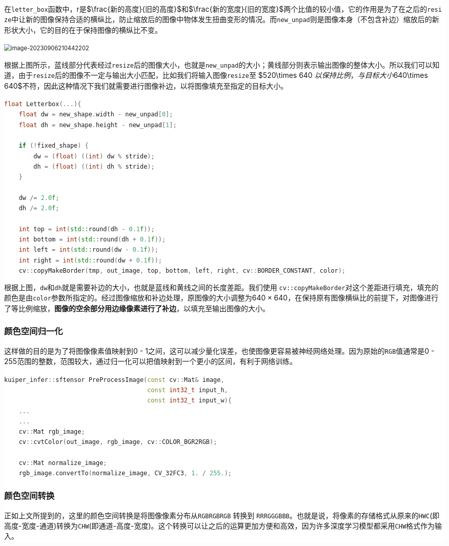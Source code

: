 在`letter_box`函数中，r是$\frac{新的高度}{旧的高度}$和$\frac{新的宽度}{旧的宽度}$两个比值的较小值，它的作用是为了在之后的`resize`中让新的图像保持合适的横纵比，防止缩放后的图像中物体发生扭曲变形的情况。而`new_unpad`则是图像本身（不包含补边）缩放后的新形状大小，它的目的在于保持图像的横纵比不变。

<img src="https://i.imgur.com/05dXVqN.png" alt="image-20230906210442202" style="zoom:80%;" />

根据上图所示，蓝线部分代表经过`resize`后的图像大小，也就是`new_unpad`的大小；黄线部分则表示输出图像的整体大小。所以我们可以知道，由于`resize`后的图像不一定与输出大小匹配，比如我们将输入图像`resize`至 $520\times 640 $以保持比例，与目标大小$640\times 640$不符，因此这种情况下我们就需要进行图像补边，以将图像填充至指定的目标大小。

```cpp
float Letterbox(...){
    float dw = new_shape.width - new_unpad[0];
    float dh = new_shape.height - new_unpad[1];

    if (!fixed_shape) {
        dw = (float) ((int) dw % stride);
        dh = (float) ((int) dh % stride);
    }

    dw /= 2.0f;
    dh /= 2.0f;

    int top = int(std::round(dh - 0.1f));
    int bottom = int(std::round(dh + 0.1f));
    int left = int(std::round(dw - 0.1f));
    int right = int(std::round(dw + 0.1f));
    cv::copyMakeBorder(tmp, out_image, top, bottom, left, right, cv::BORDER_CONSTANT, color);

```

根据上图，`dw`和`dh`就是需要补边的大小，也就是蓝线和黄线之间的长度差距。我们使用 `cv::copyMakeBorder`对这个差距进行填充，填充的颜色是由`color`参数所指定的。经过图像缩放和补边处理，原图像的大小调整为$640 \times 640$，在保持原有图像横纵比的前提下，对图像进行了等比例缩放，**图像的空余部分用边缘像素进行了补边**，以填充至输出图像的大小。

### 颜色空间归一化

这样做的目的是为了将图像像素值映射到0 - 1之间，这可以减少量化误差，也使图像更容易被神经网络处理。因为原始的`RGB`值通常是0 - 255范围的整数，范围较大，通过归一化可以把值映射到一个更小的区间，有利于网络训练。

```cpp
kuiper_infer::sftensor PreProcessImage(const cv::Mat& image,
                                       const int32_t input_h,
                                       const int32_t input_w){
	...
    ...
    cv::Mat rgb_image;
    cv::cvtColor(out_image, rgb_image, cv::COLOR_BGR2RGB);

    cv::Mat normalize_image;
    rgb_image.convertTo(normalize_image, CV_32FC3, 1. / 255.);
```

### 颜色空间转换

正如上文所提到的，这里的颜色空间转换是将图像像素分布从`RGBRGBRGB` 转换到 `RRRGGGBBB`。也就是说，将像素的存储格式从原来的`HWC`(即高度-宽度-通道)转换为`CHW`(即通道-高度-宽度)。这个转换可以让之后的运算更加方便和高效，因为许多深度学习模型都采用`CHW`格式作为输入。
